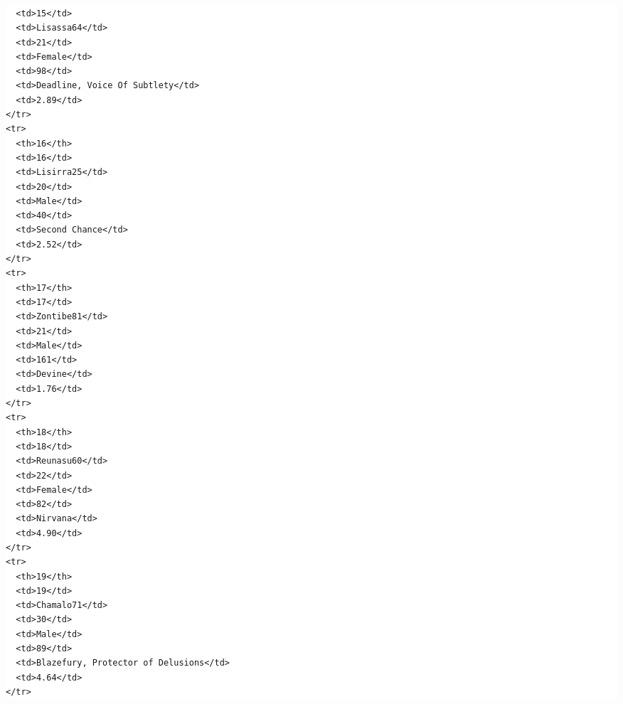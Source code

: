       <td>15</td>
      <td>Lisassa64</td>
      <td>21</td>
      <td>Female</td>
      <td>98</td>
      <td>Deadline, Voice Of Subtlety</td>
      <td>2.89</td>
    </tr>
    <tr>
      <th>16</th>
      <td>16</td>
      <td>Lisirra25</td>
      <td>20</td>
      <td>Male</td>
      <td>40</td>
      <td>Second Chance</td>
      <td>2.52</td>
    </tr>
    <tr>
      <th>17</th>
      <td>17</td>
      <td>Zontibe81</td>
      <td>21</td>
      <td>Male</td>
      <td>161</td>
      <td>Devine</td>
      <td>1.76</td>
    </tr>
    <tr>
      <th>18</th>
      <td>18</td>
      <td>Reunasu60</td>
      <td>22</td>
      <td>Female</td>
      <td>82</td>
      <td>Nirvana</td>
      <td>4.90</td>
    </tr>
    <tr>
      <th>19</th>
      <td>19</td>
      <td>Chamalo71</td>
      <td>30</td>
      <td>Male</td>
      <td>89</td>
      <td>Blazefury, Protector of Delusions</td>
      <td>4.64</td>
    </tr>
  </tbody>
</table>
</div>
